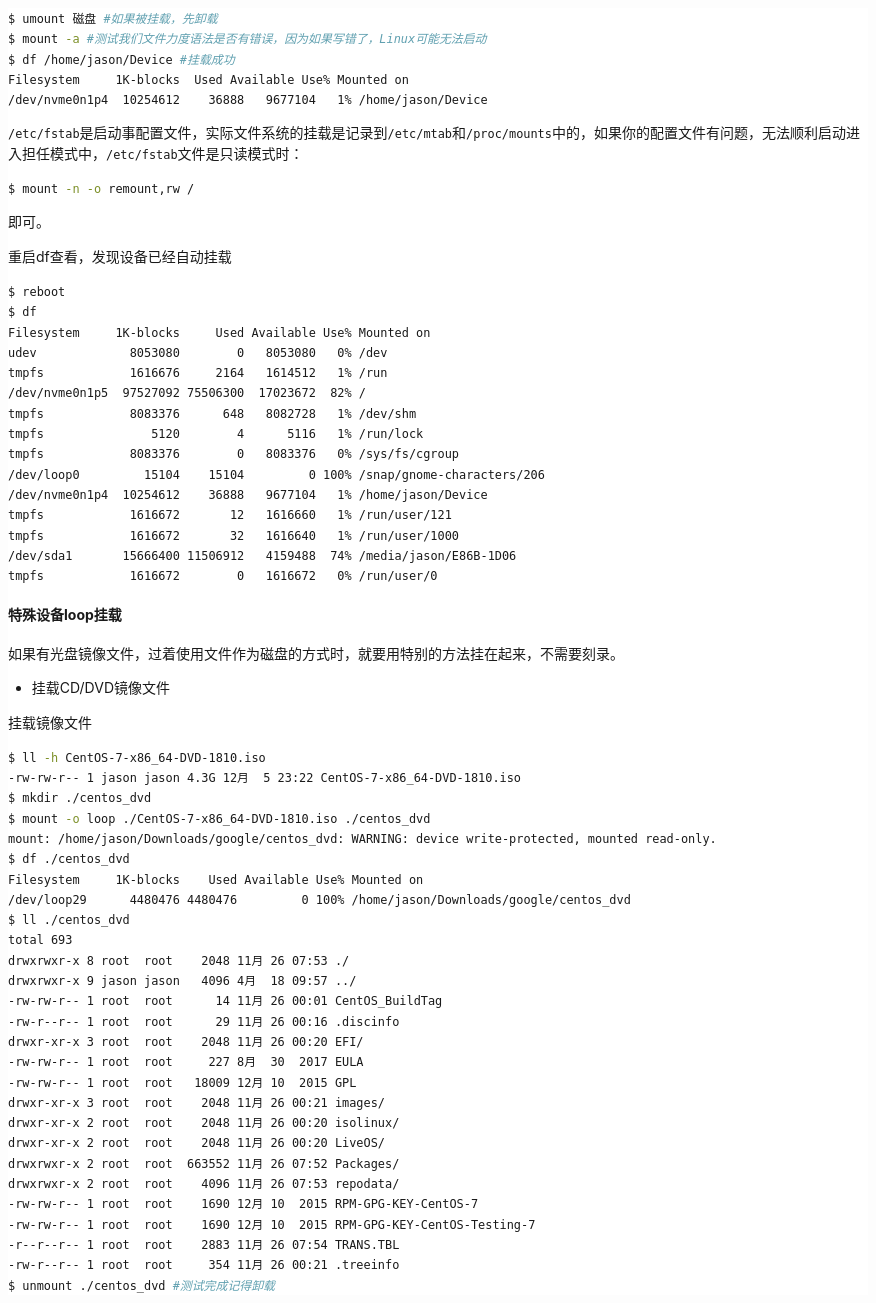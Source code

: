 ```bash
$ umount 磁盘 #如果被挂载，先卸载
$ mount -a #测试我们文件力度语法是否有错误，因为如果写错了，Linux可能无法启动
$ df /home/jason/Device #挂载成功
Filesystem     1K-blocks  Used Available Use% Mounted on
/dev/nvme0n1p4  10254612    36888   9677104   1% /home/jason/Device
```
`/etc/fstab`是启动事配置文件，实际文件系统的挂载是记录到`/etc/mtab`和`/proc/mounts`中的，如果你的配置文件有问题，无法顺利启动进入担任模式中，`/etc/fstab`文件是只读模式时：
```bash
$ mount -n -o remount,rw /
```
即可。

重启df查看，发现设备已经自动挂载
```bash
$ reboot
$ df
Filesystem     1K-blocks     Used Available Use% Mounted on
udev             8053080        0   8053080   0% /dev
tmpfs            1616676     2164   1614512   1% /run
/dev/nvme0n1p5  97527092 75506300  17023672  82% /
tmpfs            8083376      648   8082728   1% /dev/shm
tmpfs               5120        4      5116   1% /run/lock
tmpfs            8083376        0   8083376   0% /sys/fs/cgroup
/dev/loop0         15104    15104         0 100% /snap/gnome-characters/206
/dev/nvme0n1p4  10254612    36888   9677104   1% /home/jason/Device
tmpfs            1616672       12   1616660   1% /run/user/121
tmpfs            1616672       32   1616640   1% /run/user/1000
/dev/sda1       15666400 11506912   4159488  74% /media/jason/E86B-1D06
tmpfs            1616672        0   1616672   0% /run/user/0
```
#### 特殊设备loop挂载
如果有光盘镜像文件，过着使用文件作为磁盘的方式时，就要用特别的方法挂在起来，不需要刻录。
+ 挂载CD/DVD镜像文件

挂载镜像文件
```bash
$ ll -h CentOS-7-x86_64-DVD-1810.iso
-rw-rw-r-- 1 jason jason 4.3G 12月  5 23:22 CentOS-7-x86_64-DVD-1810.iso
$ mkdir ./centos_dvd
$ mount -o loop ./CentOS-7-x86_64-DVD-1810.iso ./centos_dvd
mount: /home/jason/Downloads/google/centos_dvd: WARNING: device write-protected, mounted read-only.
$ df ./centos_dvd
Filesystem     1K-blocks    Used Available Use% Mounted on
/dev/loop29      4480476 4480476         0 100% /home/jason/Downloads/google/centos_dvd
$ ll ./centos_dvd
total 693
drwxrwxr-x 8 root  root    2048 11月 26 07:53 ./
drwxrwxr-x 9 jason jason   4096 4月  18 09:57 ../
-rw-rw-r-- 1 root  root      14 11月 26 00:01 CentOS_BuildTag
-rw-r--r-- 1 root  root      29 11月 26 00:16 .discinfo
drwxr-xr-x 3 root  root    2048 11月 26 00:20 EFI/
-rw-rw-r-- 1 root  root     227 8月  30  2017 EULA
-rw-rw-r-- 1 root  root   18009 12月 10  2015 GPL
drwxr-xr-x 3 root  root    2048 11月 26 00:21 images/
drwxr-xr-x 2 root  root    2048 11月 26 00:20 isolinux/
drwxr-xr-x 2 root  root    2048 11月 26 00:20 LiveOS/
drwxrwxr-x 2 root  root  663552 11月 26 07:52 Packages/
drwxrwxr-x 2 root  root    4096 11月 26 07:53 repodata/
-rw-rw-r-- 1 root  root    1690 12月 10  2015 RPM-GPG-KEY-CentOS-7
-rw-rw-r-- 1 root  root    1690 12月 10  2015 RPM-GPG-KEY-CentOS-Testing-7
-r--r--r-- 1 root  root    2883 11月 26 07:54 TRANS.TBL
-rw-r--r-- 1 root  root     354 11月 26 00:21 .treeinfo
$ unmount ./centos_dvd #测试完成记得卸载
```